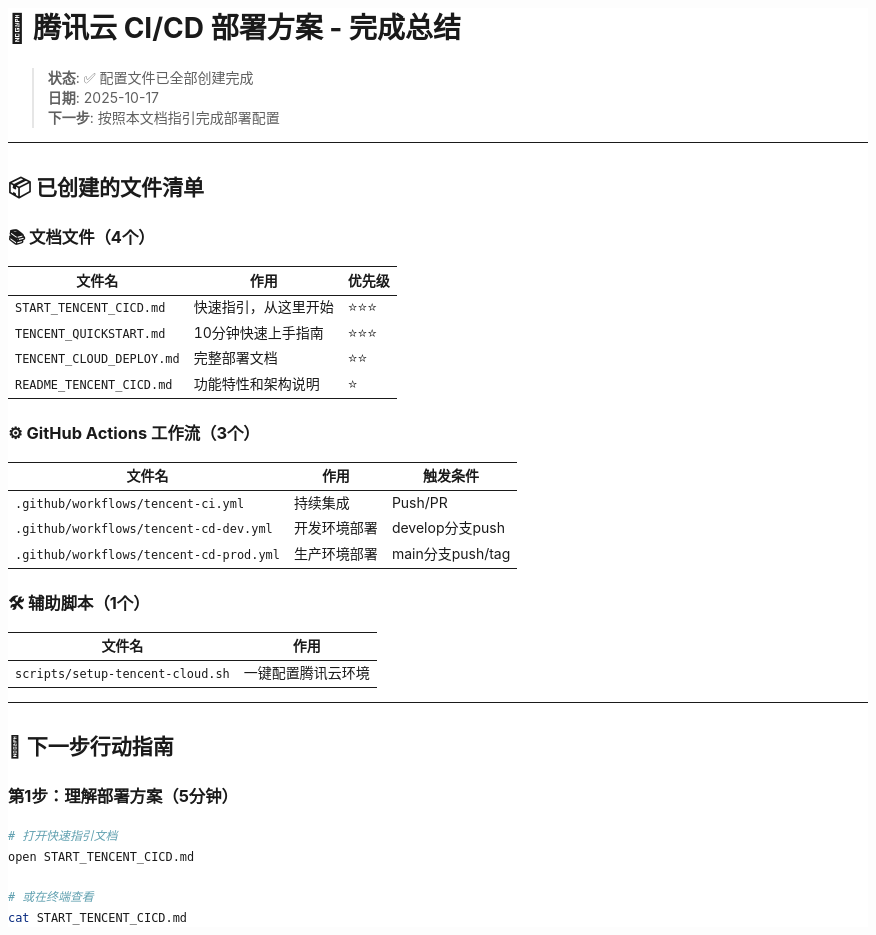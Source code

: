 # 🎉 腾讯云 CI/CD 部署方案 - 完成总结

> **状态**: ✅ 配置文件已全部创建完成  
> **日期**: 2025-10-17  
> **下一步**: 按照本文档指引完成部署配置

---

## 📦 已创建的文件清单

### 📚 文档文件（4个）

| 文件名 | 作用 | 优先级 |
|--------|------|--------|
| `START_TENCENT_CICD.md` | 快速指引，从这里开始 | ⭐⭐⭐ |
| `TENCENT_QUICKSTART.md` | 10分钟快速上手指南 | ⭐⭐⭐ |
| `TENCENT_CLOUD_DEPLOY.md` | 完整部署文档 | ⭐⭐ |
| `README_TENCENT_CICD.md` | 功能特性和架构说明 | ⭐ |

### ⚙️ GitHub Actions 工作流（3个）

| 文件名 | 作用 | 触发条件 |
|--------|------|---------|
| `.github/workflows/tencent-ci.yml` | 持续集成 | Push/PR |
| `.github/workflows/tencent-cd-dev.yml` | 开发环境部署 | develop分支push |
| `.github/workflows/tencent-cd-prod.yml` | 生产环境部署 | main分支push/tag |

### 🛠️ 辅助脚本（1个）

| 文件名 | 作用 |
|--------|------|
| `scripts/setup-tencent-cloud.sh` | 一键配置腾讯云环境 |

---

## 🎯 下一步行动指南

### 第1步：理解部署方案（5分钟）

```bash
# 打开快速指引文档
open START_TENCENT_CICD.md

# 或在终端查看
cat START_TENCENT_CICD.md
```

